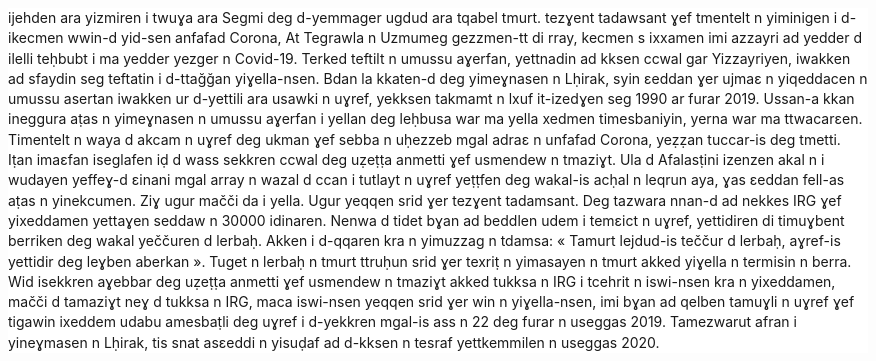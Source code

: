 ijehden ara yizmiren i twuɣa ara Segmi deg
d-yemmager ugdud ara tqabel tmurt.
tezɣent tadawsant ɣef tmentelt n
yiminigen i d-ikecmen wwin-d
yid-sen anfafad Corona, At
Tegrawla n Uzmumeg gezzmen-tt di rray, kecmen s ixxamen
imi azzayri ad yedder d ilelli teḥbubt i
ma yedder yezger
n Covid-19. Terked teftilt n
umussu aɣerfan, yettnadin ad
kksen ccwal gar Yizzayriyen,
iwakken ad sfaydin seg teftatin
i d-ttağğan yiɣella-nsen. Bdan
la kkaten-d deg yimeɣnasen n
Lḥirak, syin ɛeddan ɣer ujmaɛ
n yiqeddacen n umussu asertan
iwakken ur d-yettili ara usawki n
uɣref, yekksen takmamt n lxuf it-izedɣen seg 1990 ar furar 2019.
Ussan-a kkan ineggura aṭas n
yimeɣnasen n umussu aɣerfan i
yellan deg leḥbusa war ma yella
xedmen timesbaniyin, yerna war
ma ttwacarɛen. Timentelt n waya
d akcam n uɣref deg ukman ɣef
sebba n uḥezzeb mgal adraɛ n
unfafad Corona, yeẓẓan tuccar-is
deg tmetti. Iṭan imaɛfan iseglafen
iḍ d wass sekkren ccwal deg
uẓeṭṭa anmetti ɣef usmendew n
tmaziɣt. Ula d Afalasṭini izenzen akal n i wudayen
yeffeɣ-d ɛinani mgal array n
wazal d ccan i tutlayt n uɣref
yeṭṭfen deg wakal-is acḥal n
leqrun aya, ɣas ɛeddan fell-as
aṭas n yinekcumen. Ziɣ ugur
mačči da i yella. Ugur yeqqen
srid ɣer tezɣent tadamsant. Deg
tazwara nnan-d ad nekkes IRG
ɣef yixeddamen yettaɣen seddaw
n 30000 idinaren. Nenwa d tidet
bɣan ad beddlen udem i temɛict
n uɣref, yettidiren di timuɣbent
berriken deg wakal yeččuren d
lerbaḥ. Akken i d-qqaren kra n
yimuzzag n tdamsa: « Tamurt lejdud-is
teččur d lerbaḥ, aɣref-is yettidir
deg leɣben aberkan ». Tuget n
lerbaḥ n tmurt ttruḥun srid ɣer
texriṭ n yimasayen n tmurt akked
yiɣella n termisin n berra. Wid
isekkren aɣebbar deg uẓeṭṭa
anmetti ɣef usmendew n tmaziɣt
akked tukksa n IRG i tcehrit n iswi-nsen
kra n yixeddamen,
mačči d tamaziɣt neɣ d tukksa n
IRG, maca iswi-nsen yeqqen srid
ɣer win n yiɣella-nsen, imi bɣan
ad qelben tamuɣli n uɣref ɣef
tigawin ixeddem udabu amesbaṭli
deg uɣref i d-yekkren mgal-is ass
n 22 deg furar n useggas 2019.
Tamezwarut afran i yineɣmasen n
Lḥirak, tis snat asɛeddi n yisuḍaf ad d-kksen
n tesraf yettkemmilen n useggas 2020.